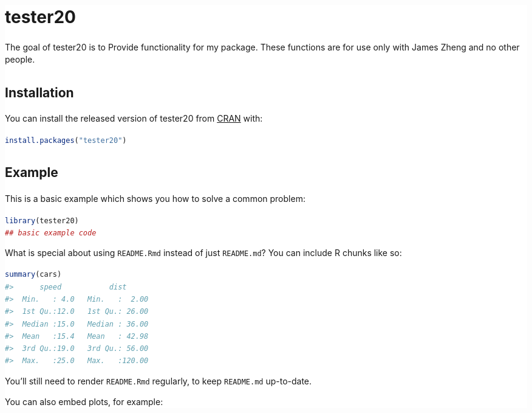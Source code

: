 


# tester20





The goal of tester20 is to Provide functionality for my package. These
functions are for use only with James Zheng and no other people.

## Installation

You can install the released version of tester20 from
[CRAN](https://CRAN.R-project.org) with:

``` r
install.packages("tester20")
```

## Example

This is a basic example which shows you how to solve a common problem:

``` r
library(tester20)
## basic example code
```

What is special about using `README.Rmd` instead of just `README.md`?
You can include R chunks like so:

``` r
summary(cars)
#>      speed           dist       
#>  Min.   : 4.0   Min.   :  2.00  
#>  1st Qu.:12.0   1st Qu.: 26.00  
#>  Median :15.0   Median : 36.00  
#>  Mean   :15.4   Mean   : 42.98  
#>  3rd Qu.:19.0   3rd Qu.: 56.00  
#>  Max.   :25.0   Max.   :120.00
```

You’ll still need to render `README.Rmd` regularly, to keep `README.md`
up-to-date.

You can also embed plots, for example:
